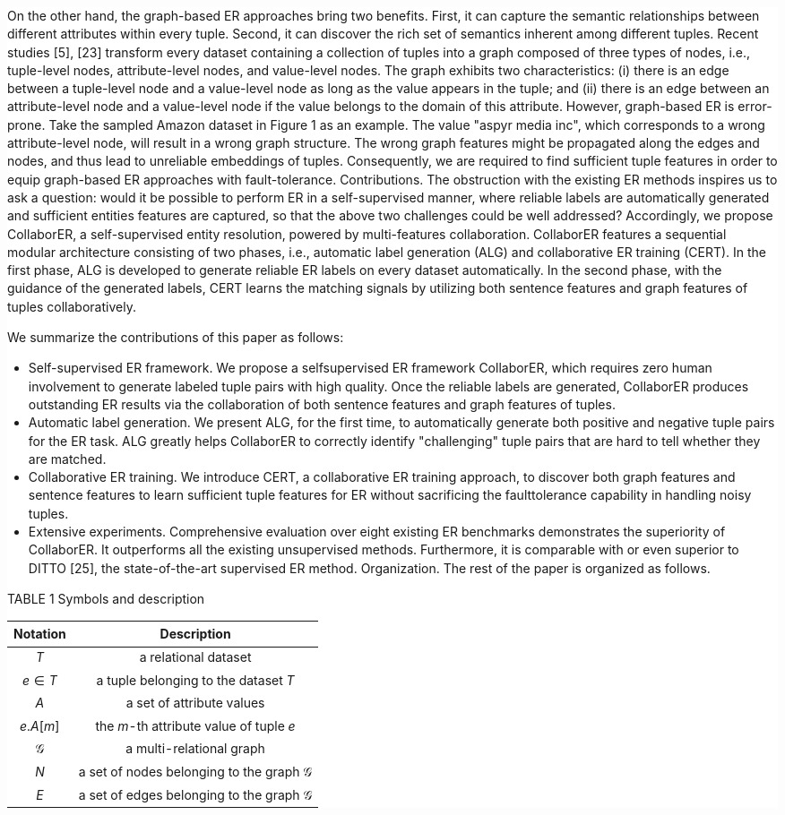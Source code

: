 On the other hand, the graph-based ER approaches bring two benefits. First, it can capture the semantic relationships
between different attributes within every tuple. Second, it can discover the rich set of semantics inherent among different tuples. Recent studies [5], [23] transform every dataset containing a collection of tuples into a graph composed of three types of nodes, i.e., tuple-level nodes, attribute-level nodes, and value-level nodes. The graph exhibits two characteristics: (i) there is an edge between a tuple-level node and a value-level node as long as the value appears in the tuple; and (ii) there is an edge between an attribute-level node and a value-level node if the value belongs to the domain of this attribute. However, graph-based ER is error-prone. Take the sampled Amazon dataset in Figure 1 as an example. The value "aspyr media inc", which corresponds to a wrong attribute-level node, will result in a wrong graph structure. The wrong graph features might be propagated along the edges and nodes, and thus lead to unreliable embeddings of tuples. Consequently, we are required to find sufficient tuple features in order to equip graph-based ER approaches with fault-tolerance.
Contributions. The obstruction with the existing ER methods inspires us to ask a question: would it be possible to perform ER in a self-supervised manner, where reliable labels are automatically generated and sufficient entities features are captured, so that the above two challenges could be well addressed? Accordingly, we propose CollaborER, a self-supervised entity resolution, powered by multi-features collaboration. CollaborER features a sequential modular architecture consisting of two phases, i.e., automatic label generation (ALG) and collaborative ER training (CERT). In the first phase, ALG is developed to generate reliable ER labels on every dataset automatically. In the second phase, with the guidance of the generated labels, CERT learns the matching signals by utilizing both sentence features and graph features of tuples collaboratively.

We summarize the contributions of this paper as follows:

- Self-supervised ER framework. We propose a selfsupervised ER framework CollaborER, which requires zero human involvement to generate labeled tuple pairs with high quality. Once the reliable labels are generated, CollaborER produces outstanding ER results via the collaboration of both sentence features and graph features of tuples.
- Automatic label generation. We present ALG, for the first time, to automatically generate both positive and negative tuple pairs for the ER task. ALG greatly helps CollaborER to correctly identify "challenging" tuple pairs that are hard to tell whether they are matched.
- Collaborative ER training. We introduce CERT, a collaborative ER training approach, to discover both graph features and sentence features to learn sufficient tuple features for ER without sacrificing the faulttolerance capability in handling noisy tuples.
- Extensive experiments. Comprehensive evaluation over eight existing ER benchmarks demonstrates the superiority of CollaborER. It outperforms all the existing unsupervised methods. Furthermore, it is comparable with or even superior to DITTO [25], the state-of-the-art supervised ER method.
Organization. The rest of the paper is organized as follows.

TABLE 1
Symbols and description

| Notation | Description |
| :--: | :--: |
| $T$ | a relational dataset |
| $e \in T$ | a tuple belonging to the dataset $T$ |
| $A$ | a set of attribute values |
| $e . A[m]$ | the $m$-th attribute value of tuple $e$ |
| $\mathcal{G}$ | a multi-relational graph |
| $N$ | a set of nodes belonging to the graph $\mathcal{G}$ |
| $E$ | a set of edges belonging to the graph $\mathcal{G}$ |


[^0]:    1. The source code of CollaborER is available at https://github.com/ZJU-DAILY/CollaborER